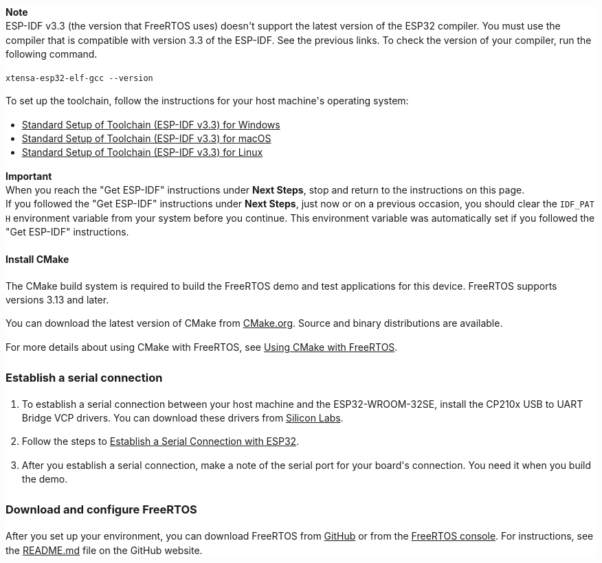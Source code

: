 **Note**  
ESP\-IDF v3\.3 \(the version that FreeRTOS uses\) doesn't support the latest version of the ESP32 compiler\. You must use the compiler that is compatible with version 3\.3 of the ESP\-IDF\. See the previous links\. To check the version of your compiler, run the following command\.  

```
xtensa-esp32-elf-gcc --version
```

To set up the toolchain, follow the instructions for your host machine's operating system:
+ [ Standard Setup of Toolchain \(ESP\-IDF v3\.3\) for Windows](https://docs.espressif.com/projects/esp-idf/en/v3.3/get-started-cmake/windows-setup.html)
+ [ Standard Setup of Toolchain \(ESP\-IDF v3\.3\) for macOS](https://docs.espressif.com/projects/esp-idf/en/v3.3/get-started-cmake/macos-setup.html)
+ [ Standard Setup of Toolchain \(ESP\-IDF v3\.3\) for Linux](https://docs.espressif.com/projects/esp-idf/en/v3.3/get-started-cmake/linux-setup.html)

**Important**  
When you reach the "Get ESP\-IDF" instructions under **Next Steps**, stop and return to the instructions on this page\.  
If you followed the "Get ESP\-IDF" instructions under **Next Steps**, just now or on a previous occasion, you should clear the `IDF_PATH` environment variable from your system before you continue\. This environment variable was automatically set if you followed the "Get ESP\-IDF" instructions\.

#### Install CMake<a name="gsg-esp32wroom-32se-cmake-idf33"></a>

The CMake build system is required to build the FreeRTOS demo and test applications for this device\. FreeRTOS supports versions 3\.13 and later\.

You can download the latest version of CMake from [ CMake\.org](https://cmake.org/download/)\. Source and binary distributions are available\.

For more details about using CMake with FreeRTOS, see [Using CMake with FreeRTOS](getting-started-cmake.md)\.

### Establish a serial connection<a name="esp32wroom-32se-establish-serial-connection-idf33"></a>

1. To establish a serial connection between your host machine and the ESP32\-WROOM\-32SE, install the CP210x USB to UART Bridge VCP drivers\. You can download these drivers from [ Silicon Labs](https://www.silabs.com/products/development-tools/software/usb-to-uart-bridge-vcp-drivers)\.

1. Follow the steps to [ Establish a Serial Connection with ESP32](https://docs.espressif.com/projects/esp-idf/en/latest/get-started/establish-serial-connection.html)\.

1. After you establish a serial connection, make a note of the serial port for your board's connection\. You need it when you build the demo\.

### Download and configure FreeRTOS<a name="download-and-configure-esp32wroom-32se-idf33"></a>

After you set up your environment, you can download FreeRTOS from [GitHub](https://github.com/aws/amazon-freertos) or from the [FreeRTOS console](https://console.aws.amazon.com/freertos)\. For instructions, see the [README\.md](https://github.com/aws/amazon-freertos/blob/master/README.md) file on the GitHub website\.
